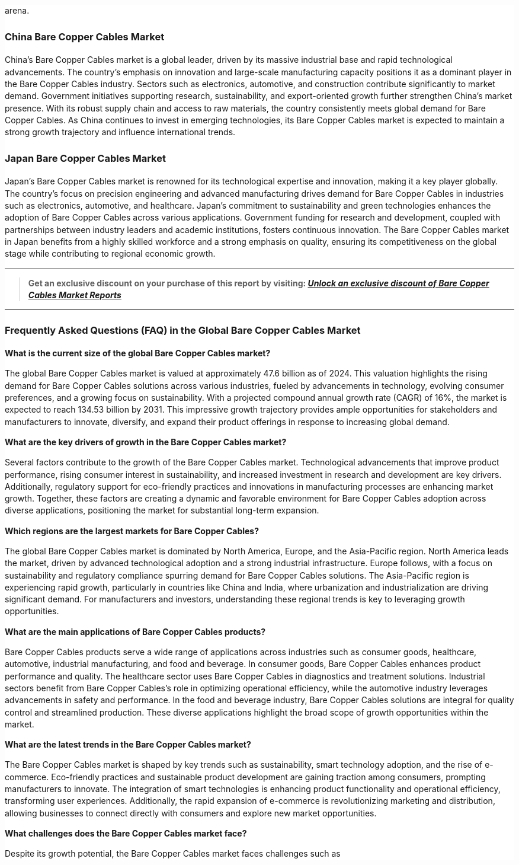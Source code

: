 arena.</p><h3>China Bare Copper Cables Market</h3><p>China&rsquo;s Bare Copper Cables market is a global leader, driven by its massive industrial base and rapid technological advancements. The country&rsquo;s emphasis on innovation and large-scale manufacturing capacity positions it as a dominant player in the Bare Copper Cables industry. Sectors such as electronics, automotive, and construction contribute significantly to market demand. Government initiatives supporting research, sustainability, and export-oriented growth further strengthen China&rsquo;s market presence. With its robust supply chain and access to raw materials, the country consistently meets global demand for Bare Copper Cables. As China continues to invest in emerging technologies, its Bare Copper Cables market is expected to maintain a strong growth trajectory and influence international trends.</p><h3>Japan Bare Copper Cables Market</h3><p>Japan&rsquo;s Bare Copper Cables market is renowned for its technological expertise and innovation, making it a key player globally. The country&rsquo;s focus on precision engineering and advanced manufacturing drives demand for Bare Copper Cables in industries such as electronics, automotive, and healthcare. Japan&rsquo;s commitment to sustainability and green technologies enhances the adoption of Bare Copper Cables across various applications. Government funding for research and development, coupled with partnerships between industry leaders and academic institutions, fosters continuous innovation. The Bare Copper Cables market in Japan benefits from a highly skilled workforce and a strong emphasis on quality, ensuring its competitiveness on the global stage while contributing to regional economic growth.</p><hr /><blockquote><p><strong>Get an exclusive discount on your purchase of this report by visiting: <em><a href="://marketresearchpulse.com/ask-for-discount/111053?utm_source=Github&amp;utm_medium=0116">Unlock an exclusive discount of Bare Copper Cables Market Reports</a></em>&nbsp;</strong></p></blockquote><hr /><h3>Frequently Asked Questions (FAQ) in the Global Bare Copper Cables Market</h3><p><strong>What is the current size of the global Bare Copper Cables market?</strong></p><p>The global Bare Copper Cables market is valued at approximately 47.6 billion as of 2024. This valuation highlights the rising demand for Bare Copper Cables solutions across various industries, fueled by advancements in technology, evolving consumer preferences, and a growing focus on sustainability. With a projected compound annual growth rate (CAGR) of 16%, the market is expected to reach 134.53 billion by 2031. This impressive growth trajectory provides ample opportunities for stakeholders and manufacturers to innovate, diversify, and expand their product offerings in response to increasing global demand.</p><p><strong>What are the key drivers of growth in the Bare Copper Cables market?</strong></p><p>Several factors contribute to the growth of the Bare Copper Cables market. Technological advancements that improve product performance, rising consumer interest in sustainability, and increased investment in research and development are key drivers. Additionally, regulatory support for eco-friendly practices and innovations in manufacturing processes are enhancing market growth. Together, these factors are creating a dynamic and favorable environment for Bare Copper Cables adoption across diverse applications, positioning the market for substantial long-term expansion.</p><p><strong>Which regions are the largest markets for Bare Copper Cables?</strong></p><p>The global Bare Copper Cables market is dominated by North America, Europe, and the Asia-Pacific region. North America leads the market, driven by advanced technological adoption and a strong industrial infrastructure. Europe follows, with a focus on sustainability and regulatory compliance spurring demand for Bare Copper Cables solutions. The Asia-Pacific region is experiencing rapid growth, particularly in countries like China and India, where urbanization and industrialization are driving significant demand. For manufacturers and investors, understanding these regional trends is key to leveraging growth opportunities.</p><p><strong>What are the main applications of Bare Copper Cables products?</strong></p><p>Bare Copper Cables products serve a wide range of applications across industries such as consumer goods, healthcare, automotive, industrial manufacturing, and food and beverage. In consumer goods, Bare Copper Cables enhances product performance and quality. The healthcare sector uses Bare Copper Cables in diagnostics and treatment solutions. Industrial sectors benefit from Bare Copper Cables&rsquo;s role in optimizing operational efficiency, while the automotive industry leverages advancements in safety and performance. In the food and beverage industry, Bare Copper Cables solutions are integral for quality control and streamlined production. These diverse applications highlight the broad scope of growth opportunities within the market.</p><p><strong>What are the latest trends in the Bare Copper Cables market?</strong></p><p>The Bare Copper Cables market is shaped by key trends such as sustainability, smart technology adoption, and the rise of e-commerce. Eco-friendly practices and sustainable product development are gaining traction among consumers, prompting manufacturers to innovate. The integration of smart technologies is enhancing product functionality and operational efficiency, transforming user experiences. Additionally, the rapid expansion of e-commerce is revolutionizing marketing and distribution, allowing businesses to connect directly with consumers and explore new market opportunities.</p><p><strong>What challenges does the Bare Copper Cables market face?</strong></p><p>Despite its growth potential, the Bare Copper Cables market faces challenges such as